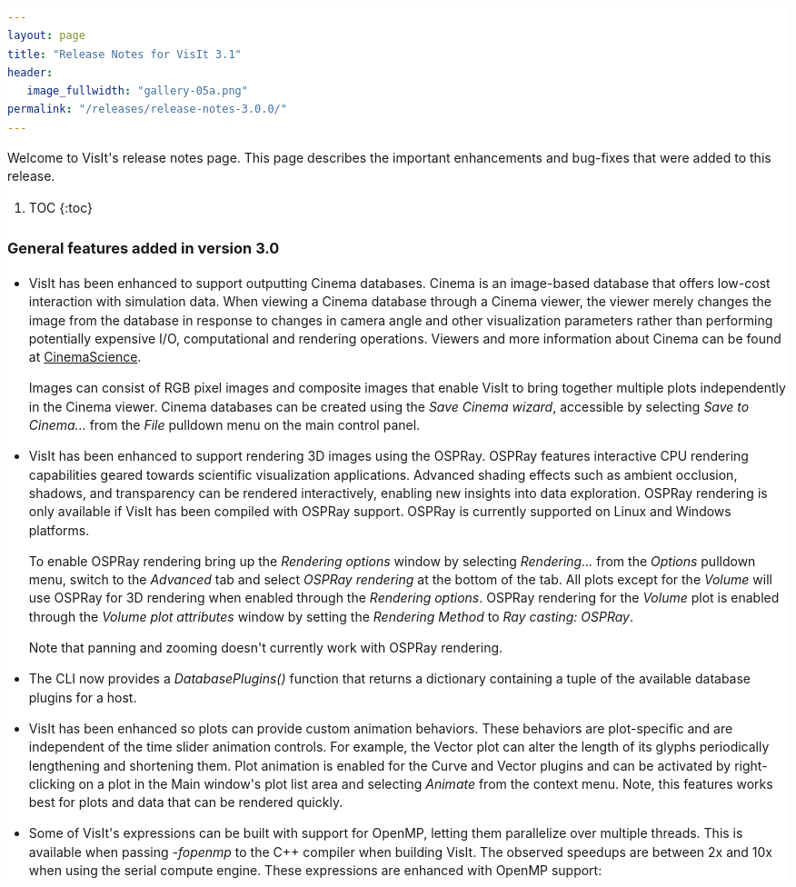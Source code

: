 ```yaml
---
layout: page
title: "Release Notes for VisIt 3.1"
header:
   image_fullwidth: "gallery-05a.png"
permalink: "/releases/release-notes-3.0.0/"
---
```


Welcome to VisIt's release notes page. This page describes the important
enhancements and bug-fixes that were added to this release.

1. TOC
{:toc}

### General features added in version 3.0

* VisIt has been enhanced to support outputting Cinema databases. Cinema is an image-based database that offers low-cost interaction with simulation data. When viewing a Cinema database through a Cinema viewer, the viewer merely changes the image from the database in response to changes in camera angle and other visualization parameters rather than performing potentially expensive I/O, computational and rendering operations. Viewers and more information about Cinema can be found at [CinemaScience](https://cinemascience.org).

    Images can consist of RGB pixel images and composite images that enable VisIt to bring together multiple plots independently in the Cinema viewer. Cinema databases can be created using the *Save Cinema wizard*, accessible by selecting *Save to Cinema...* from the *File* pulldown menu on the main control panel.
  
* VisIt has been enhanced to support rendering 3D images using the OSPRay. OSPRay features interactive CPU rendering capabilities geared towards scientific visualization applications. Advanced shading effects such as ambient occlusion, shadows, and transparency can be rendered interactively, enabling new insights into data exploration. OSPRay rendering is only available if VisIt has been compiled with OSPRay support. OSPRay is currently supported on Linux and Windows platforms.

    To enable OSPRay rendering bring up the *Rendering options* window by selecting *Rendering...* from the *Options* pulldown menu, switch to the *Advanced* tab and select *OSPRay rendering* at the bottom of the tab. All plots except for the *Volume* will use OSPRay for 3D rendering when enabled through the *Rendering options*. OSPRay rendering for the *Volume* plot is enabled through the *Volume plot attributes* window by setting the *Rendering Method* to *Ray casting: OSPRay*.

    Note that panning and zooming doesn't currently work with OSPRay rendering.
  
* The CLI now provides a *DatabasePlugins()* function that returns a dictionary containing a tuple of the available database plugins for a host.
* VisIt has been enhanced so plots can provide custom animation behaviors. These behaviors are plot-specific and are independent of the time slider animation controls. For example, the Vector plot can alter the length of its glyphs periodically lengthening and shortening them. Plot animation is enabled for the Curve and Vector plugins and can be activated by right-clicking on a plot in the Main window's plot list area and selecting *Animate* from the context menu. Note, this features works best for plots and data that can be rendered quickly.
* Some of VisIt's expressions can be built with support for OpenMP, letting them parallelize over multiple threads. This is available when passing *-fopenmp* to the C++ compiler when building VisIt. The observed speedups are between 2x and 10x when using the serial compute engine. These expressions are enhanced with OpenMP support:
